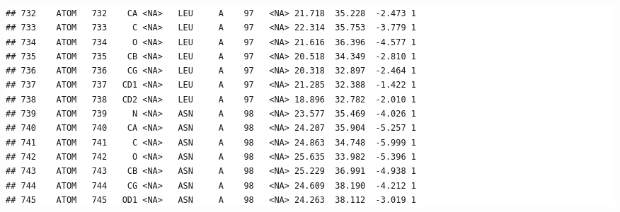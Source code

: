     ## 732    ATOM   732    CA <NA>   LEU     A    97   <NA> 21.718  35.228  -2.473 1
    ## 733    ATOM   733     C <NA>   LEU     A    97   <NA> 22.314  35.753  -3.779 1
    ## 734    ATOM   734     O <NA>   LEU     A    97   <NA> 21.616  36.396  -4.577 1
    ## 735    ATOM   735    CB <NA>   LEU     A    97   <NA> 20.518  34.349  -2.810 1
    ## 736    ATOM   736    CG <NA>   LEU     A    97   <NA> 20.318  32.897  -2.464 1
    ## 737    ATOM   737   CD1 <NA>   LEU     A    97   <NA> 21.285  32.388  -1.422 1
    ## 738    ATOM   738   CD2 <NA>   LEU     A    97   <NA> 18.896  32.782  -2.010 1
    ## 739    ATOM   739     N <NA>   ASN     A    98   <NA> 23.577  35.469  -4.026 1
    ## 740    ATOM   740    CA <NA>   ASN     A    98   <NA> 24.207  35.904  -5.257 1
    ## 741    ATOM   741     C <NA>   ASN     A    98   <NA> 24.863  34.748  -5.999 1
    ## 742    ATOM   742     O <NA>   ASN     A    98   <NA> 25.635  33.982  -5.396 1
    ## 743    ATOM   743    CB <NA>   ASN     A    98   <NA> 25.229  36.991  -4.938 1
    ## 744    ATOM   744    CG <NA>   ASN     A    98   <NA> 24.609  38.190  -4.212 1
    ## 745    ATOM   745   OD1 <NA>   ASN     A    98   <NA> 24.263  38.112  -3.019 1
